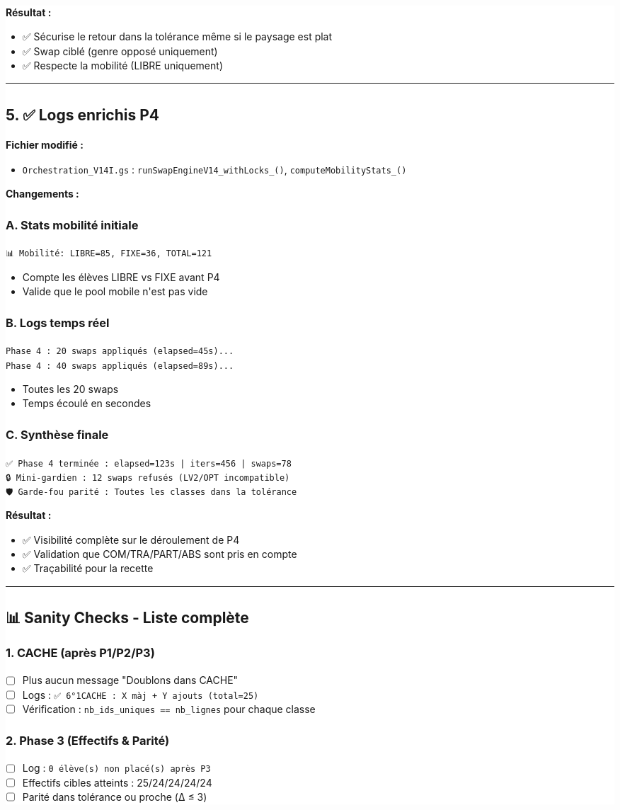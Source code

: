 **Résultat :**
- ✅ Sécurise le retour dans la tolérance même si le paysage est plat
- ✅ Swap ciblé (genre opposé uniquement)
- ✅ Respecte la mobilité (LIBRE uniquement)

---

## 5. ✅ Logs enrichis P4

**Fichier modifié :**
- `Orchestration_V14I.gs` : `runSwapEngineV14_withLocks_()`, `computeMobilityStats_()`

**Changements :**

### A. Stats mobilité initiale
```
📊 Mobilité: LIBRE=85, FIXE=36, TOTAL=121
```
- Compte les élèves LIBRE vs FIXE avant P4
- Valide que le pool mobile n'est pas vide

### B. Logs temps réel
```
Phase 4 : 20 swaps appliqués (elapsed=45s)...
Phase 4 : 40 swaps appliqués (elapsed=89s)...
```
- Toutes les 20 swaps
- Temps écoulé en secondes

### C. Synthèse finale
```
✅ Phase 4 terminée : elapsed=123s | iters=456 | swaps=78
🔒 Mini-gardien : 12 swaps refusés (LV2/OPT incompatible)
🛡️ Garde-fou parité : Toutes les classes dans la tolérance
```

**Résultat :**
- ✅ Visibilité complète sur le déroulement de P4
- ✅ Validation que COM/TRA/PART/ABS sont pris en compte
- ✅ Traçabilité pour la recette

---

## 📊 Sanity Checks - Liste complète

### 1. CACHE (après P1/P2/P3)
- [ ] Plus aucun message "Doublons dans CACHE"
- [ ] Logs : `✅ 6°1CACHE : X màj + Y ajouts (total=25)`
- [ ] Vérification : `nb_ids_uniques == nb_lignes` pour chaque classe

### 2. Phase 3 (Effectifs & Parité)
- [ ] Log : `0 élève(s) non placé(s) après P3`
- [ ] Effectifs cibles atteints : 25/24/24/24/24
- [ ] Parité dans tolérance ou proche (Δ ≤ 3)
